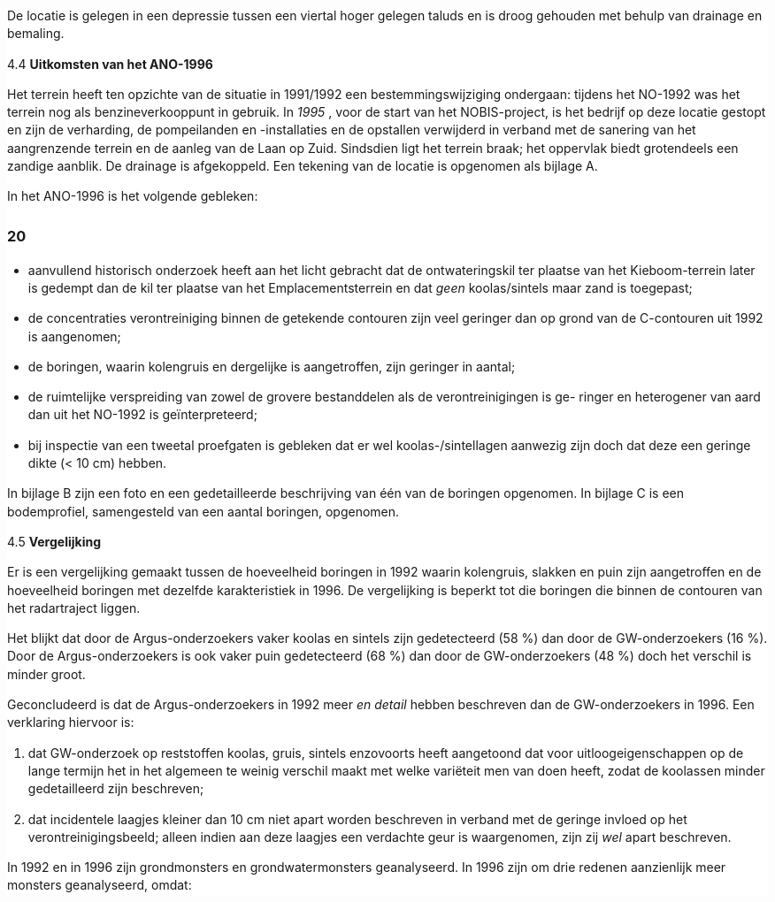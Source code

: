 De locatie is gelegen in een depressie tussen een viertal hoger gelegen taluds en is droog gehouden met behulp van drainage en bemaling. 

4.4 **Uitkomsten van het ANO-1996** 

Het terrein heeft ten opzichte van de situatie in 1991/1992 een bestemmingswijziging ondergaan: tijdens het NO-1992 was het terrein nog als benzineverkooppunt in gebruik. In _1995_ , voor de start van het NOBIS-project, is het bedrijf op deze locatie gestopt en zijn de verharding, de pompeilanden en -installaties en de opstallen verwijderd in verband met de sanering van het aangrenzende terrein en de aanleg van de Laan op Zuid. Sindsdien ligt het terrein braak; het oppervlak biedt grotendeels een zandige aanblik. De drainage is afgekoppeld. Een tekening van de locatie is opgenomen als bijlage A. 

In het ANO-1996 is het volgende gebleken: 


### 20 

- aanvullend historisch onderzoek heeft aan het licht gebracht dat de ontwateringskil ter     plaatse van het Kieboom-terrein later is gedempt dan de kil ter plaatse van het     Emplacementsterrein en dat _geen_ koolas/sintels maar zand is toegepast; 

- de concentraties verontreiniging binnen de getekende contouren zijn veel geringer dan op     grond van de C-contouren uit 1992 is aangenomen; 

- de boringen, waarin kolengruis en dergelijke is aangetroffen, zijn geringer in aantal; 

- de ruimtelijke verspreiding van zowel de grovere bestanddelen als de verontreinigingen is ge-     ringer en heterogener van aard dan uit het NO-1992 is geïnterpreteerd; 

- bij inspectie van een tweetal proefgaten is gebleken dat er wel koolas-/sintellagen aanwezig     zijn doch dat deze een geringe dikte (< 10 cm) hebben. 

In bijlage B zijn een foto en een gedetailleerde beschrijving van één van de boringen opgenomen. In bijlage C is een bodemprofiel, samengesteld van een aantal boringen, opgenomen. 

4.5 **Vergelijking** 

Er is een vergelijking gemaakt tussen de hoeveelheid boringen in 1992 waarin kolengruis, slakken en puin zijn aangetroffen en de hoeveelheid boringen met dezelfde karakteristiek in 1996. De vergelijking is beperkt tot die boringen die binnen de contouren van het radartraject liggen. 

Het blijkt dat door de Argus-onderzoekers vaker koolas en sintels zijn gedetecteerd (58 %) dan door de GW-onderzoekers (16 %). Door de Argus-onderzoekers is ook vaker puin gedetecteerd (68 %) dan door de GW-onderzoekers (48 %) doch het verschil is minder groot. 

Geconcludeerd is dat de Argus-onderzoekers in 1992 meer _en detail_ hebben beschreven dan de GW-onderzoekers in 1996. Een verklaring hiervoor is: 

1. dat GW-onderzoek op reststoffen koolas, gruis, sintels enzovoorts heeft aangetoond dat voor     uitloogeigenschappen op de lange termijn het in het algemeen te weinig verschil maakt met     welke variëteit men van doen heeft, zodat de koolassen minder gedetailleerd zijn     beschreven; 

2. dat incidentele laagjes kleiner dan 10 cm niet apart worden beschreven in verband met de     geringe invloed op het verontreinigingsbeeld; alleen indien aan deze laagjes een verdachte     geur is waargenomen, zijn zij _wel_ apart beschreven. 

In 1992 en in 1996 zijn grondmonsters en grondwatermonsters geanalyseerd. In 1996 zijn om drie redenen aanzienlijk meer monsters geanalyseerd, omdat: 
